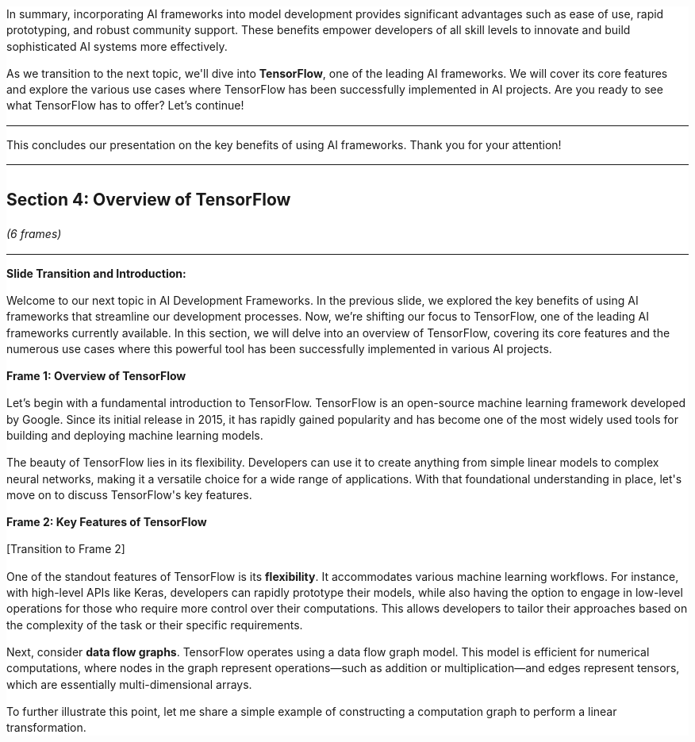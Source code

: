 In summary, incorporating AI frameworks into model development provides significant advantages such as ease of use, rapid prototyping, and robust community support. These benefits empower developers of all skill levels to innovate and build sophisticated AI systems more effectively.

As we transition to the next topic, we'll dive into **TensorFlow**, one of the leading AI frameworks. We will cover its core features and explore the various use cases where TensorFlow has been successfully implemented in AI projects. Are you ready to see what TensorFlow has to offer? Let’s continue!

--- 

This concludes our presentation on the key benefits of using AI frameworks. Thank you for your attention!

---

## Section 4: Overview of TensorFlow
*(6 frames)*

---

**Slide Transition and Introduction:**

Welcome to our next topic in AI Development Frameworks. In the previous slide, we explored the key benefits of using AI frameworks that streamline our development processes. Now, we’re shifting our focus to TensorFlow, one of the leading AI frameworks currently available. In this section, we will delve into an overview of TensorFlow, covering its core features and the numerous use cases where this powerful tool has been successfully implemented in various AI projects.

**Frame 1: Overview of TensorFlow**

Let’s begin with a fundamental introduction to TensorFlow. TensorFlow is an open-source machine learning framework developed by Google. Since its initial release in 2015, it has rapidly gained popularity and has become one of the most widely used tools for building and deploying machine learning models. 

The beauty of TensorFlow lies in its flexibility. Developers can use it to create anything from simple linear models to complex neural networks, making it a versatile choice for a wide range of applications. With that foundational understanding in place, let's move on to discuss TensorFlow's key features.

**Frame 2: Key Features of TensorFlow**

[Transition to Frame 2]

One of the standout features of TensorFlow is its **flexibility**. It accommodates various machine learning workflows. For instance, with high-level APIs like Keras, developers can rapidly prototype their models, while also having the option to engage in low-level operations for those who require more control over their computations. This allows developers to tailor their approaches based on the complexity of the task or their specific requirements. 

Next, consider **data flow graphs**. TensorFlow operates using a data flow graph model. This model is efficient for numerical computations, where nodes in the graph represent operations—such as addition or multiplication—and edges represent tensors, which are essentially multi-dimensional arrays. 

To further illustrate this point, let me share a simple example of constructing a computation graph to perform a linear transformation. 
